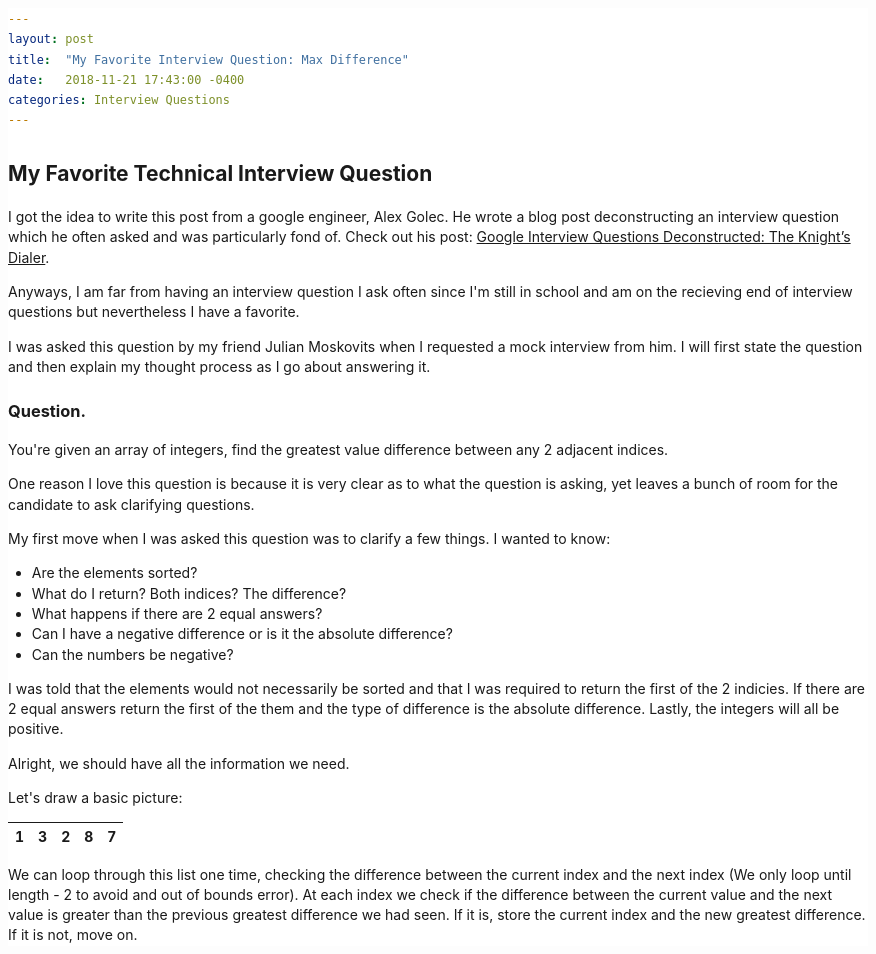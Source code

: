 ```yaml
---
layout: post
title:  "My Favorite Interview Question: Max Difference"
date:   2018-11-21 17:43:00 -0400
categories: Interview Questions
---
```


## My Favorite Technical Interview Question

I got the idea to write this post from a google engineer, Alex Golec. He wrote a blog post deconstructing an interview question which he often asked and was particularly fond of. Check out his post: [Google Interview Questions Deconstructed: The Knight’s Dialer](https://hackernoon.com/google-interview-questions-deconstructed-the-knights-dialer-f780d516f029).

Anyways, I am far from having an interview question I ask often since I'm still in school and am on the recieving end of interview questions but nevertheless I have a favorite.

I was asked this question by my friend Julian Moskovits when I requested a mock interview from him. I will first state the question and then explain my thought process as I go about answering it.

### Question. 

You're given an array of integers, find the greatest value difference between any 2 adjacent indices.

One reason I love this question is because it is very clear as to what the question is asking, yet leaves a bunch of room for the candidate to ask clarifying questions. 

My first move when I was asked this question was to clarify a few things. I wanted to know:

* Are the elements sorted?
* What do I return? Both indices? The difference?
* What happens if there are 2 equal answers?
* Can I have a negative difference or is it the absolute difference?
* Can the numbers be negative?

I was told that the elements would not necessarily be sorted and that I was required to return the first of the 2 indicies. If there are 2 equal answers return the first of the them and the type of difference is the absolute difference. Lastly, the integers will all be positive.

Alright, we should have all the information we need. 

Let's draw a basic picture:


| 1 | 3 | 2 | 8 | 7 |
----|----|----|----|----|


We can loop through this list one time, checking the difference between the current index and the next index (We only loop until length - 2 to avoid and out of bounds error). At each index we check if the difference between the current value and the next value is greater than the previous greatest difference we had seen. If it is, store the current index and the new greatest difference. If it is not, move on.
